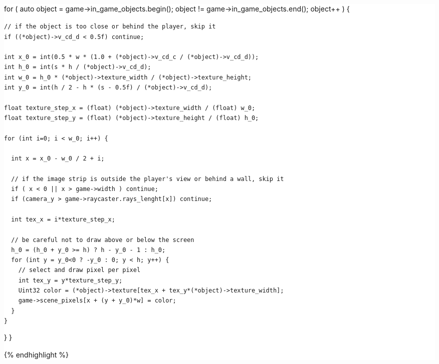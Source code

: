   for (
    auto object = game->in_game_objects.begin();
    object != game->in_game_objects.end();
    object++
  ) {
    
    // if the object is too close or behind the player, skip it
    if ((*object)->v_cd_d < 0.5f) continue;

    int x_0 = int(0.5 * w * (1.0 + (*object)->v_cd_c / (*object)->v_cd_d));
    int h_0 = int(s * h / (*object)->v_cd_d);
    int w_0 = h_0 * (*object)->texture_width / (*object)->texture_height;
    int y_0 = int(h / 2 - h * (s - 0.5f) / (*object)->v_cd_d);

    float texture_step_x = (float) (*object)->texture_width / (float) w_0;
    float texture_step_y = (float) (*object)->texture_height / (float) h_0;

    for (int i=0; i < w_0; i++) {

      int x = x_0 - w_0 / 2 + i;
      
      // if the image strip is outside the player's view or behind a wall, skip it
      if ( x < 0 || x > game->width ) continue;
      if (camera_y > game->raycaster.rays_lenght[x]) continue;
      
      int tex_x = i*texture_step_x;
      
      // be careful not to draw above or below the screen
      h_0 = (h_0 + y_0 >= h) ? h - y_0 - 1 : h_0; 
      for (int y = y_0<0 ? -y_0 : 0; y < h; y++) {
        // select and draw pixel per pixel
        int tex_y = y*texture_step_y;
        Uint32 color = (*object)->texture[tex_x + tex_y*(*object)->texture_width];
        game->scene_pixels[x + (y + y_0)*w] = color;
      }
    }
  }
}

{% endhighlight %}


